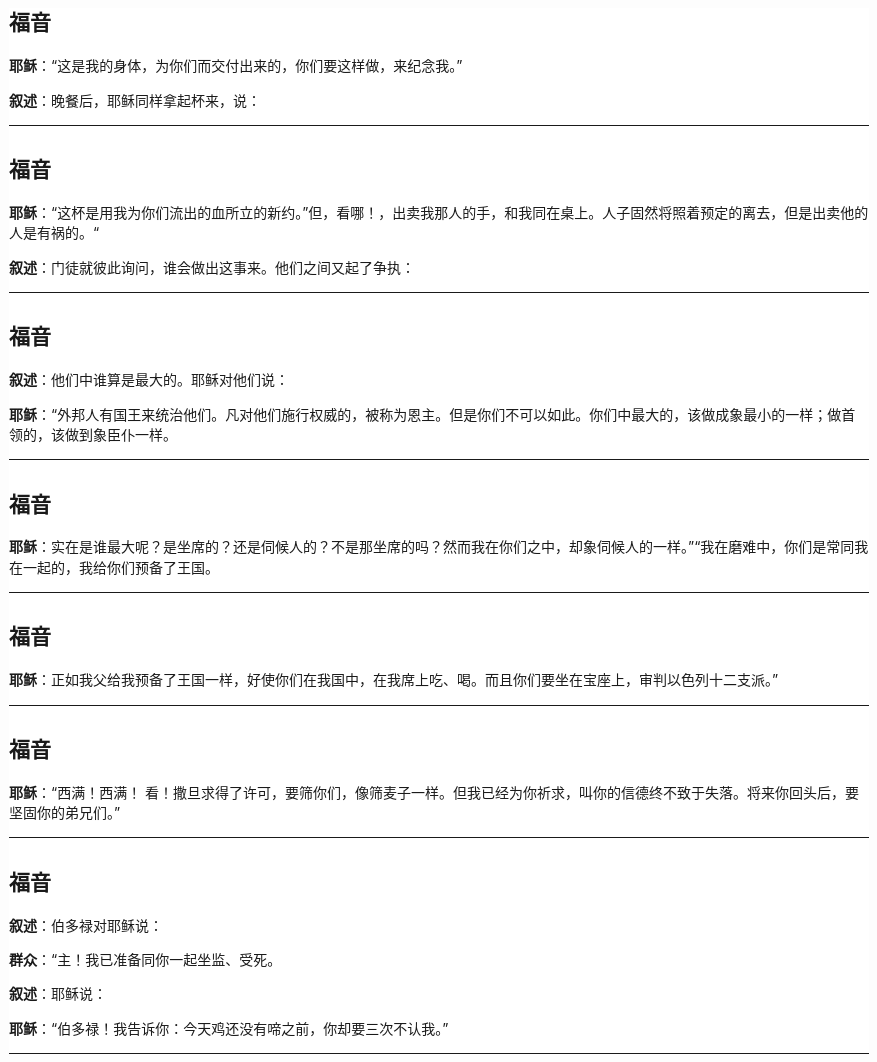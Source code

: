 
## 福音

**耶稣**：“这是我的身体，为你们而交付出来的，你们要这样做，来纪念我。”

**叙述**：晚餐后，耶稣同样拿起杯来，说：

---

## 福音

**耶稣**：“这杯是用我为你们流出的血所立的新约。”但，看哪！，出卖我那人的手，和我同在桌上。人子固然将照着预定的离去，但是出卖他的人是有祸的。“

**叙述**：门徒就彼此询问，谁会做出这事来。他们之间又起了争执：

---

## 福音

**叙述**：他们中谁算是最大的。耶稣对他们说：

**耶稣**：“外邦人有国王来统治他们。凡对他们施行权威的，被称为恩主。但是你们不可以如此。你们中最大的，该做成象最小的一样；做首领的，该做到象臣仆一样。

---

## 福音

**耶稣**：实在是谁最大呢？是坐席的？还是伺候人的？不是那坐席的吗？然而我在你们之中，却象伺候人的一样。”“我在磨难中，你们是常同我在一起的，我给你们预备了王国。

---

## 福音

**耶稣**：正如我父给我预备了王国一样，好使你们在我国中，在我席上吃、喝。而且你们要坐在宝座上，审判以色列十二支派。”

---

## 福音

**耶稣**：“西满！西满！ 看！撒旦求得了许可，要筛你们，像筛麦子一样。但我已经为你祈求，叫你的信德终不致于失落。将来你回头后，要坚固你的弟兄们。”

---

## 福音

**叙述**：伯多禄对耶稣说：

**群众**：“主！我已准备同你一起坐监、受死。

**叙述**：耶稣说：

**耶稣**：“伯多禄！我告诉你：今天鸡还没有啼之前，你却要三次不认我。”

---
